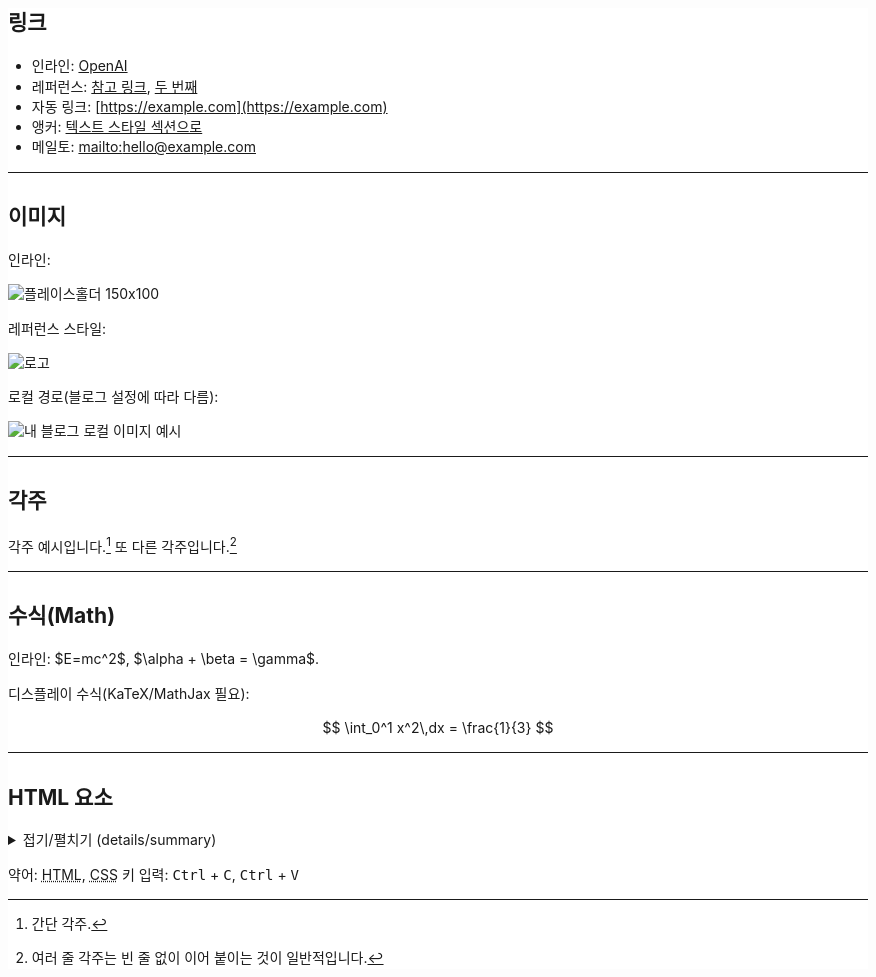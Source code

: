 ## 링크

- 인라인: [OpenAI](https://openai.com "공식 사이트")
- 레퍼런스: [참고 링크][ref-1], [두 번째][ref-2]
- 자동 링크: [https://example.com](https://example.com)
- 앵커: [텍스트 스타일 섹션으로](#텍스트-스타일)
- 메일토: [mailto\:hello@example.com](mailto:hello@example.com)

[ref-1]: https://commonmark.org "CommonMark"
[ref-2]: https://github.github.com/gfm/ "GFM Spec"

---

## 이미지

인라인:

![플레이스홀더 150x100](https://via.placeholder.com/150x100 "placeholder")

레퍼런스 스타일:

![로고][img-logo]

로컬 경로(블로그 설정에 따라 다름):

![내 블로그 로컬 이미지 예시](/images/sample.png "local sample")

[img-logo]: https://via.placeholder.com/120x40?text=LOGO "Logo"

---

## 각주

각주 예시입니다.[^1] 또 다른 각주입니다.[^long]

[^1]: 간단 각주.

[^long]: 여러 줄 각주는 빈 줄 없이 이어 붙이는 것이 일반적입니다.

---

## 수식(Math)

인라인: \$E=mc^2\$, \$\alpha + \beta = \gamma\$.

디스플레이 수식(KaTeX/MathJax 필요):

$$
\int_0^1 x^2\,dx = \frac{1}{3}
$$

---

## HTML 요소

<details><summary>접기/펼치기 (details/summary)</summary></details>

약어: <abbr title="HyperText Markup Language">HTML</abbr>, <abbr title="Cascading Style Sheets">CSS</abbr>
키 입력: <kbd>Ctrl</kbd> + <kbd>C</kbd>, <kbd>Ctrl</kbd> + <kbd>V</kbd>
